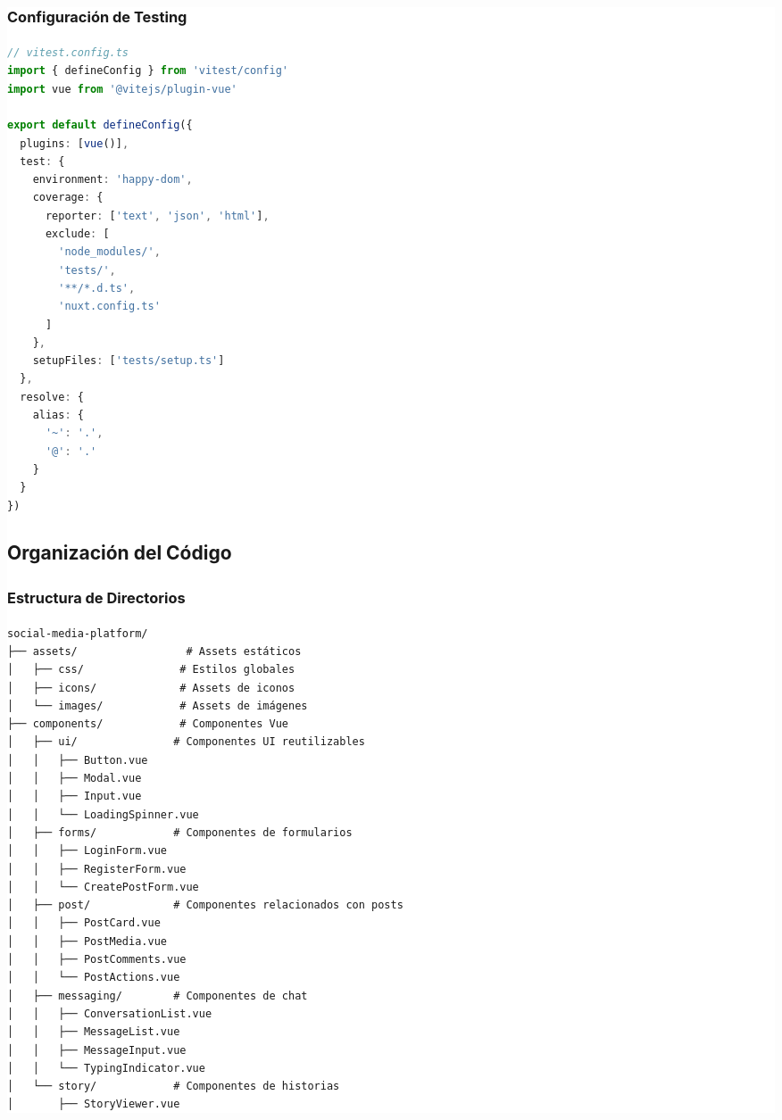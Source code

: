 ### Configuración de Testing

```typescript
// vitest.config.ts
import { defineConfig } from 'vitest/config'
import vue from '@vitejs/plugin-vue'

export default defineConfig({
  plugins: [vue()],
  test: {
    environment: 'happy-dom',
    coverage: {
      reporter: ['text', 'json', 'html'],
      exclude: [
        'node_modules/',
        'tests/',
        '**/*.d.ts',
        'nuxt.config.ts'
      ]
    },
    setupFiles: ['tests/setup.ts']
  },
  resolve: {
    alias: {
      '~': '.',
      '@': '.'
    }
  }
})
```

## Organización del Código

### Estructura de Directorios

```
social-media-platform/
├── assets/                 # Assets estáticos
│   ├── css/               # Estilos globales
│   ├── icons/             # Assets de iconos
│   └── images/            # Assets de imágenes
├── components/            # Componentes Vue
│   ├── ui/               # Componentes UI reutilizables
│   │   ├── Button.vue
│   │   ├── Modal.vue
│   │   ├── Input.vue
│   │   └── LoadingSpinner.vue
│   ├── forms/            # Componentes de formularios
│   │   ├── LoginForm.vue
│   │   ├── RegisterForm.vue
│   │   └── CreatePostForm.vue
│   ├── post/             # Componentes relacionados con posts
│   │   ├── PostCard.vue
│   │   ├── PostMedia.vue
│   │   ├── PostComments.vue
│   │   └── PostActions.vue
│   ├── messaging/        # Componentes de chat
│   │   ├── ConversationList.vue
│   │   ├── MessageList.vue
│   │   ├── MessageInput.vue
│   │   └── TypingIndicator.vue
│   └── story/            # Componentes de historias
│       ├── StoryViewer.vue
```